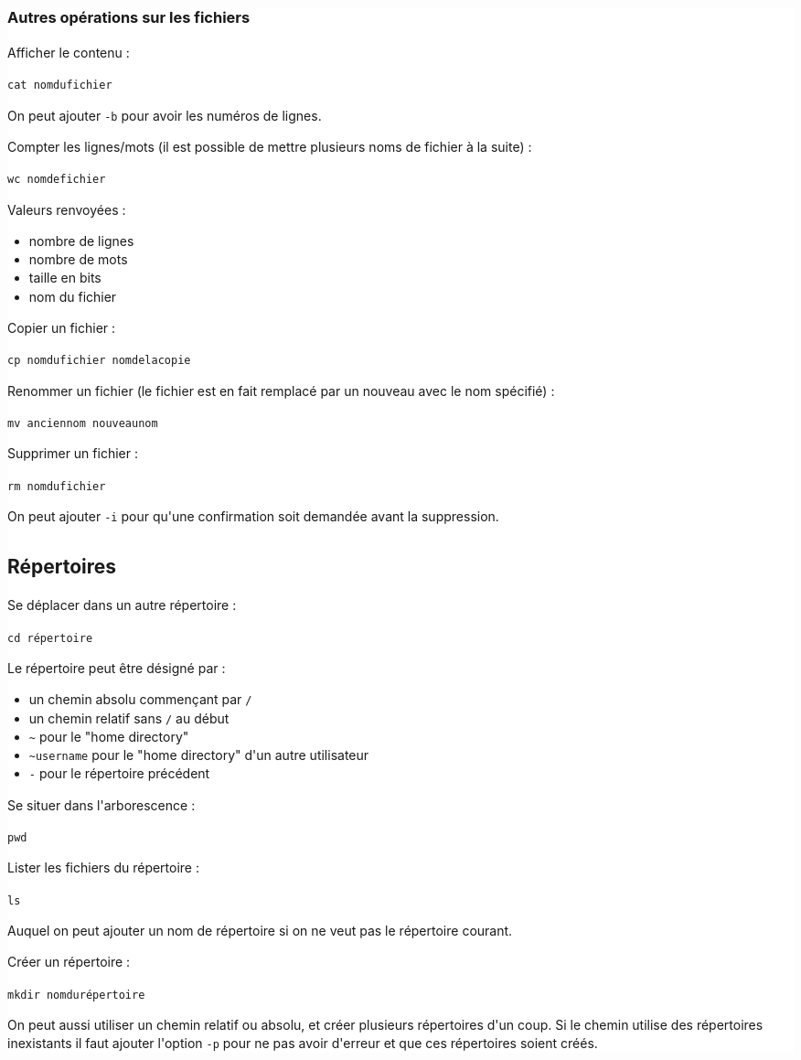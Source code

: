 ### Autres opérations sur les fichiers

Afficher le contenu :

    cat nomdufichier

On peut ajouter `-b` pour avoir les numéros de lignes.

Compter les lignes/mots (il est possible de mettre plusieurs noms de fichier à la suite) :

    wc nomdefichier

Valeurs renvoyées :
- nombre de lignes
- nombre de mots
- taille en bits
- nom du fichier

Copier un fichier :

    cp nomdufichier nomdelacopie

Renommer un fichier (le fichier est en fait remplacé par un nouveau avec le nom spécifié) :

    mv anciennom nouveaunom

Supprimer un fichier :

    rm nomdufichier

On peut ajouter `-i` pour qu'une confirmation soit demandée avant la suppression.

## Répertoires

Se déplacer dans un autre répertoire :

    cd répertoire

Le répertoire peut être désigné par :
- un chemin absolu commençant par `/`
- un chemin relatif sans `/` au début
- `~` pour le "home directory"
- `~username` pour le "home directory" d'un autre utilisateur
- `-` pour le répertoire précédent

Se situer dans l'arborescence :

    pwd

Lister les fichiers du répertoire :

    ls

Auquel on peut ajouter un nom de répertoire si on ne veut pas le répertoire courant.

Créer un répertoire :

    mkdir nomdurépertoire

On peut aussi utiliser un chemin relatif ou absolu, et créer plusieurs répertoires d'un coup. Si le chemin utilise des répertoires inexistants il faut ajouter l'option `-p` pour ne pas avoir d'erreur et que ces répertoires soient créés.
